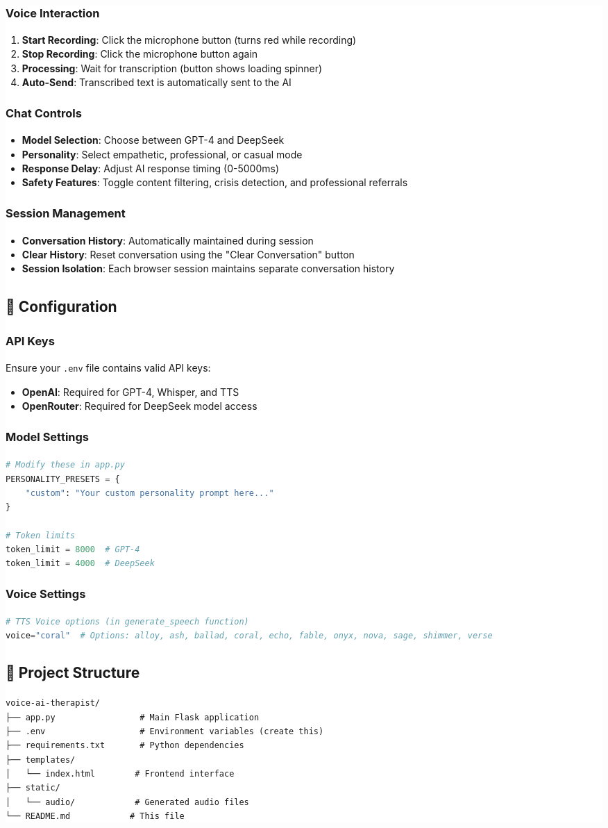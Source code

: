 ### Voice Interaction
1. **Start Recording**: Click the microphone button (turns red while recording)
2. **Stop Recording**: Click the microphone button again
3. **Processing**: Wait for transcription (button shows loading spinner)
4. **Auto-Send**: Transcribed text is automatically sent to the AI

### Chat Controls
- **Model Selection**: Choose between GPT-4 and DeepSeek
- **Personality**: Select empathetic, professional, or casual mode
- **Response Delay**: Adjust AI response timing (0-5000ms)
- **Safety Features**: Toggle content filtering, crisis detection, and professional referrals

### Session Management
- **Conversation History**: Automatically maintained during session
- **Clear History**: Reset conversation using the "Clear Conversation" button
- **Session Isolation**: Each browser session maintains separate conversation history

## 🔧 Configuration

### API Keys
Ensure your `.env` file contains valid API keys:
- **OpenAI**: Required for GPT-4, Whisper, and TTS
- **OpenRouter**: Required for DeepSeek model access

### Model Settings
```python
# Modify these in app.py
PERSONALITY_PRESETS = {
    "custom": "Your custom personality prompt here..."
}

# Token limits
token_limit = 8000  # GPT-4
token_limit = 4000  # DeepSeek
```

### Voice Settings
```python
# TTS Voice options (in generate_speech function)
voice="coral"  # Options: alloy, ash, ballad, coral, echo, fable, onyx, nova, sage, shimmer, verse
```

## 📁 Project Structure

```
voice-ai-therapist/
├── app.py                 # Main Flask application
├── .env                   # Environment variables (create this)
├── requirements.txt       # Python dependencies
├── templates/
│   └── index.html        # Frontend interface
├── static/
│   └── audio/            # Generated audio files
└── README.md            # This file
```
